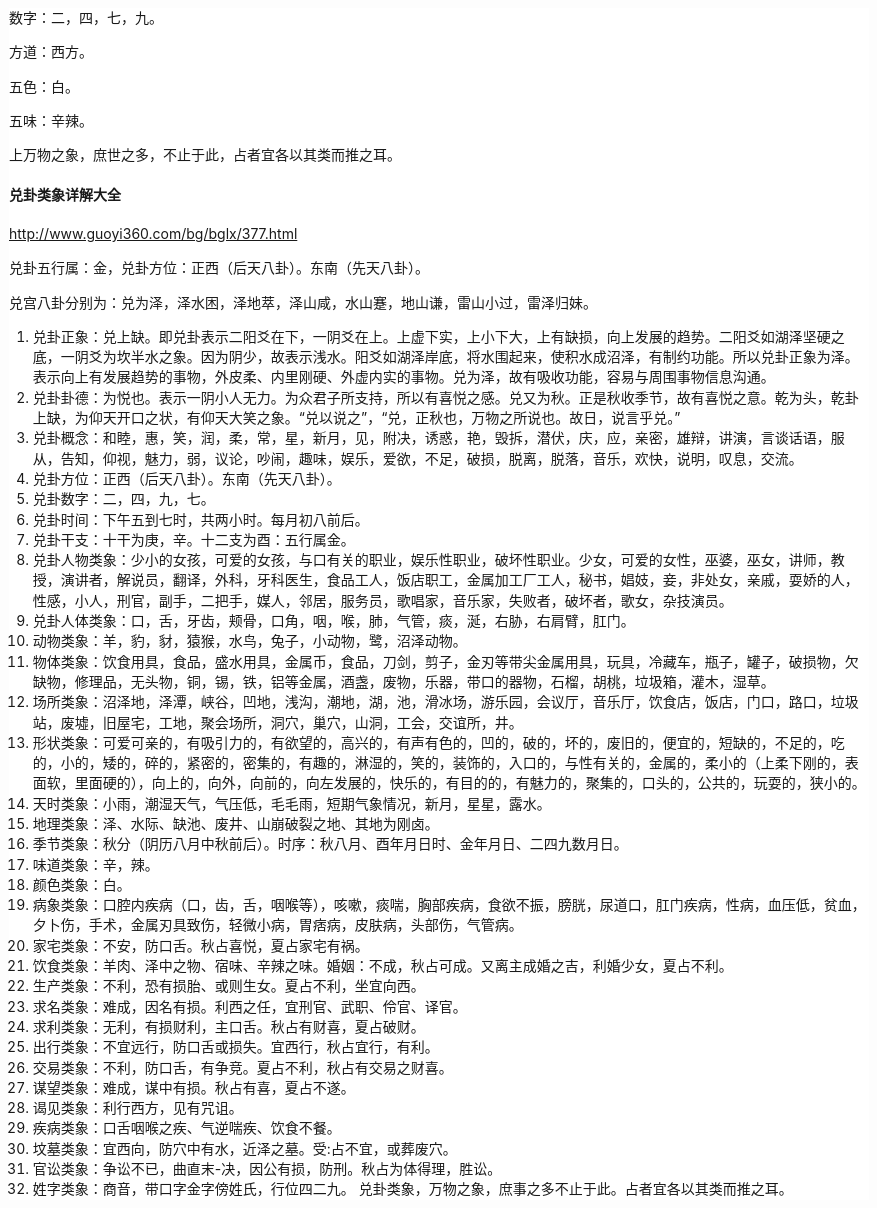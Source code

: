数字：二，四，七，九。

方道：西方。

五色：白。

五味：辛辣。

上万物之象，庶世之多，不止于此，占者宜各以其类而推之耳。
#### 兑卦类象详解大全
http://www.guoyi360.com/bg/bglx/377.html

兑卦五行属：金，兑卦方位：正西（后天八卦）。东南（先天八卦）。

兑宫八卦分别为：兑为泽，泽水困，泽地萃，泽山咸，水山蹇，地山谦，雷山小过，雷泽归妹。
1. 兑卦正象：兑上缺。即兑卦表示二阳爻在下，一阴爻在上。上虚下实，上小下大，上有缺损，向上发展的趋势。二阳爻如湖泽坚硬之底，一阴爻为坎半水之象。因为阴少，故表示浅水。阳爻如湖泽岸底，将水围起来，使积水成沼泽，有制约功能。所以兑卦正象为泽。表示向上有发展趋势的事物，外皮柔、内里刚硬、外虚内实的事物。兑为泽，故有吸收功能，容易与周围事物信息沟通。
2. 兑卦卦德：为悦也。表示一阴小人无力。为众君子所支持，所以有喜悦之感。兑又为秋。正是秋收季节，故有喜悦之意。乾为头，乾卦上缺，为仰天开口之状，有仰天大笑之象。“兑以说之”，“兑，正秋也，万物之所说也。故日，说言乎兑。”
3. 兑卦概念：和睦，惠，笑，润，柔，常，星，新月，见，附决，诱惑，艳，毁拆，潜伏，庆，应，亲密，雄辩，讲演，言谈话语，服从，告知，仰视，魅力，弱，议论，吵闹，趣味，娱乐，爱欲，不足，破损，脱离，脱落，音乐，欢快，说明，叹息，交流。
4. 兑卦方位：正西（后天八卦）。东南（先天八卦）。
5. 兑卦数字：二，四，九，七。
6. 兑卦时间：下午五到七时，共两小时。每月初八前后。
7. 兑卦干支：十干为庚，辛。十二支为酉：五行属金。
8. 兑卦人物类象：少小的女孩，可爱的女孩，与口有关的职业，娱乐性职业，破坏性职业。少女，可爱的女性，巫婆，巫女，讲师，教授，演讲者，解说员，翻译，外科，牙科医生，食品工人，饭店职工，金属加工厂工人，秘书，娼妓，妾，非处女，亲戚，耍娇的人，性感，小人，刑官，副手，二把手，媒人，邻居，服务员，歌唱家，音乐家，失败者，破坏者，歌女，杂技演员。
9. 兑卦人体类象：口，舌，牙齿，颊骨，口角，咽，喉，肺，气管，痰，涎，右胁，右肩臂，肛门。
10. 动物类象：羊，豹，豺，猿猴，水鸟，兔子，小动物，鹭，沼泽动物。
11. 物体类象：饮食用具，食品，盛水用具，金属币，食品，刀剑，剪子，金刃等带尖金属用具，玩具，冷藏车，瓶子，罐子，破损物，欠缺物，修理品，无头物，铜，锡，铁，铝等金属，酒盏，废物，乐器，带口的器物，石榴，胡桃，垃圾箱，灌木，湿草。
12. 场所类象：沼泽地，泽潭，峡谷，凹地，浅沟，潮地，湖，池，滑冰场，游乐园，会议厅，音乐厅，饮食店，饭店，门口，路口，垃圾站，废墟，旧屋宅，工地，聚会场所，洞穴，巢穴，山洞，工会，交谊所，井。
13. 形状类象：可爱可亲的，有吸引力的，有欲望的，高兴的，有声有色的，凹的，破的，坏的，废旧的，便宜的，短缺的，不足的，吃的，小的，矮的，碎的，紧密的，密集的，有趣的，淋湿的，笑的，装饰的，入口的，与性有关的，金属的，柔小的（上柔下刚的，表面软，里面硬的），向上的，向外，向前的，向左发展的，快乐的，有目的的，有魅力的，聚集的，口头的，公共的，玩耍的，狭小的。
14. 天时类象：小雨，潮湿天气，气压低，毛毛雨，短期气象情况，新月，星星，露水。
15. 地理类象：泽、水际、缺池、废井、山崩破裂之地、其地为刚卤。
16. 季节类象：秋分（阴历八月中秋前后）。时序：秋八月、酉年月日时、金年月日、二四九数月日。
17. 味道类象：辛，辣。
18. 颜色类象：白。
19. 病象类象：口腔内疾病（口，齿，舌，咽喉等），咳嗽，痰喘，胸部疾病，食欲不振，膀胱，尿道口，肛门疾病，性病，血压低，贫血，夕卜伤，手术，金属刃具致伤，轻微小病，胃痞病，皮肤病，头部伤，气管病。
20. 家宅类象：不安，防口舌。秋占喜悦，夏占家宅有祸。
21. 饮食类象：羊肉、泽中之物、宿味、辛辣之味。婚姻：不成，秋占可成。又离主成婚之吉，利婚少女，夏占不利。
22. 生产类象：不利，恐有损胎、或则生女。夏占不利，坐宜向西。
23. 求名类象：难成，因名有损。利西之任，宜刑官、武职、伶官、译官。
24. 求利类象：无利，有损财利，主口舌。秋占有财喜，夏占破财。
25. 出行类象：不宜远行，防口舌或损失。宜西行，秋占宜行，有利。
26. 交易类象：不利，防口舌，有争竞。夏占不利，秋占有交易之财喜。
27. 谋望类象：难成，谋中有损。秋占有喜，夏占不遂。
28. 谒见类象：利行西方，见有咒诅。
29. 疾病类象：口舌咽喉之疾、气逆喘疾、饮食不餐。
30. 坟墓类象：宜西向，防穴中有水，近泽之墓。受:占不宜，或葬废穴。
31. 官讼类象：争讼不已，曲直末-决，因公有损，防刑。秋占为体得理，胜讼。
32. 姓字类象：商音，带口字金字傍姓氏，行位四二九。
兑卦类象，万物之象，庶事之多不止于此。占者宜各以其类而推之耳。
